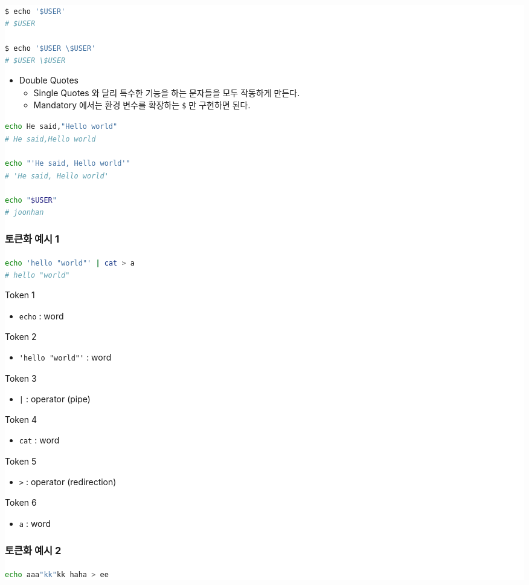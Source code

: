 ```bash
$ echo '$USER'
# $USER

$ echo '$USER \$USER'
# $USER \$USER
```

- Double Quotes
    - Single Quotes 와 달리 특수한 기능을 하는 문자들을 모두 작동하게 만든다.
    - Mandatory 에서는 환경 변수를 확장하는 `$` 만 구현하면 된다.

```bash
echo He said,"Hello world"
# He said,Hello world

echo "'He said, Hello world'"
# 'He said, Hello world'

echo "$USER"
# joonhan
```

### 토큰화 예시 1

```bash
echo 'hello "world"' | cat > a
# hello "world"
```

Token 1

- `echo` : word

Token 2

- `'hello "world"'` : word

Token 3

- `|` : operator (pipe)

Token 4

- `cat` : word

Token 5

- `>` : operator (redirection)

Token 6

- `a` : word

### 토큰화 예시 2

```bash
echo aaa"kk"kk haha > ee
```

